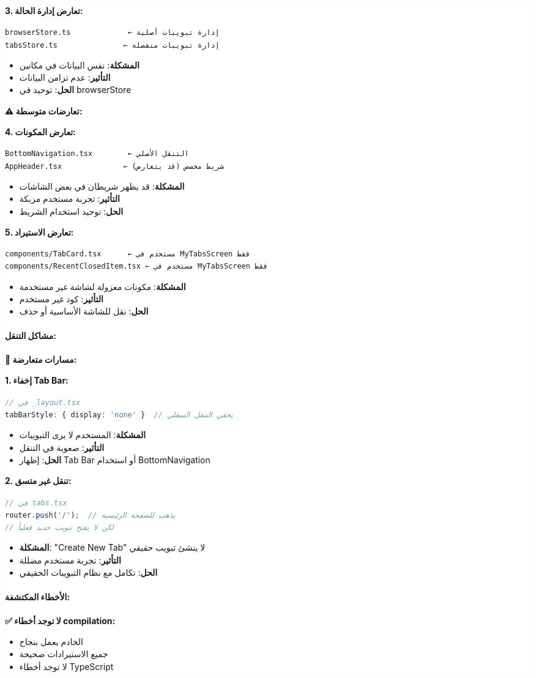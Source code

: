 **3. تعارض إدارة الحالة:**
```
browserStore.ts             ← إدارة تبويبات أصلية
tabsStore.ts               ← إدارة تبويبات منفصلة
```
- **المشكلة**: نفس البيانات في مكانين
- **التأثير**: عدم تزامن البيانات
- **الحل**: توحيد في browserStore

**⚠️ تعارضات متوسطة:**

**4. تعارض المكونات:**
```
BottomNavigation.tsx        ← التنقل الأصلي
AppHeader.tsx              ← شريط مخصص (قد يتعارض)
```
- **المشكلة**: قد يظهر شريطان في بعض الشاشات
- **التأثير**: تجربة مستخدم مربكة
- **الحل**: توحيد استخدام الشريط

**5. تعارض الاستيراد:**
```
components/TabCard.tsx      ← مستخدم في MyTabsScreen فقط
components/RecentClosedItem.tsx ← مستخدم في MyTabsScreen فقط
```
- **المشكلة**: مكونات معزولة لشاشة غير مستخدمة
- **التأثير**: كود غير مستخدم
- **الحل**: نقل للشاشة الأساسية أو حذف

#### مشاكل التنقل:

**🔴 مسارات متعارضة:**

**1. إخفاء Tab Bar:**
```typescript
// في _layout.tsx
tabBarStyle: { display: 'none' }  // يخفي التنقل السفلي
```
- **المشكلة**: المستخدم لا يرى التبويبات
- **التأثير**: صعوبة في التنقل
- **الحل**: إظهار Tab Bar أو استخدام BottomNavigation

**2. تنقل غير متسق:**
```typescript
// في tabs.tsx
router.push('/');  // يذهب للصفحة الرئيسية
// لكن لا يفتح تبويب جديد فعلياً
```
- **المشكلة**: "Create New Tab" لا ينشئ تبويب حقيقي
- **التأثير**: تجربة مستخدم مضللة
- **الحل**: تكامل مع نظام التبويبات الحقيقي

#### الأخطاء المكتشفة:

**✅ لا توجد أخطاء compilation:**
- الخادم يعمل بنجاح
- جميع الاستيرادات صحيحة
- لا توجد أخطاء TypeScript
